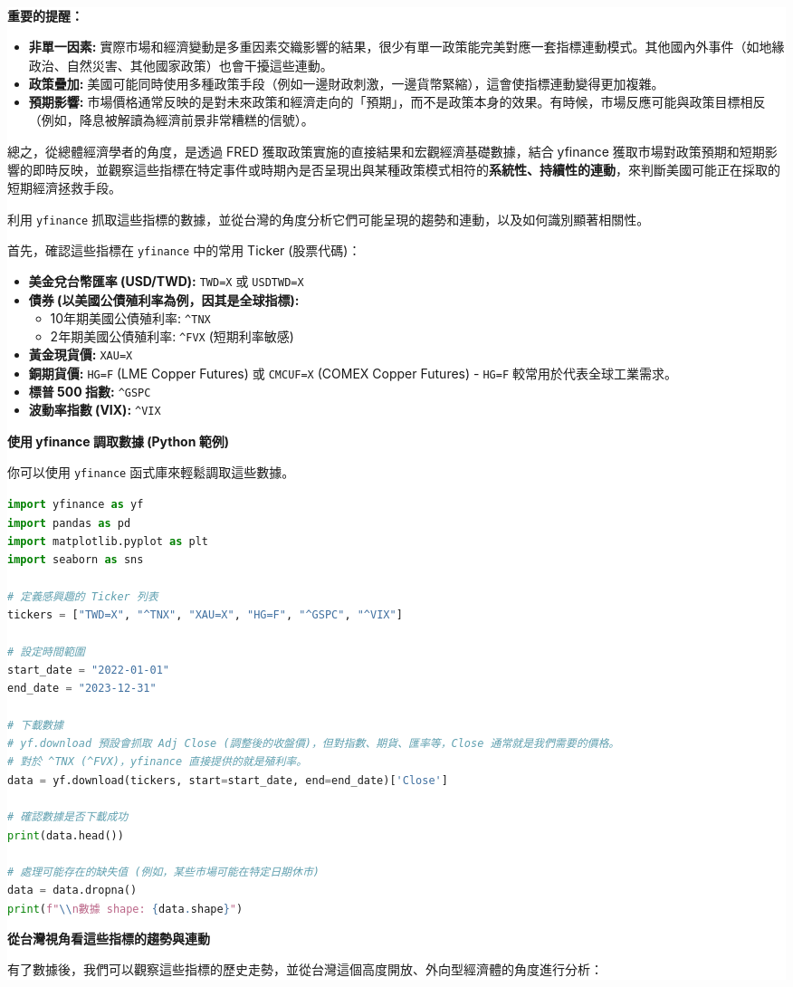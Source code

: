 **重要的提醒：**

- **非單一因素:** 實際市場和經濟變動是多重因素交織影響的結果，很少有單一政策能完美對應一套指標連動模式。其他國內外事件（如地緣政治、自然災害、其他國家政策）也會干擾這些連動。
- **政策疊加:** 美國可能同時使用多種政策手段（例如一邊財政刺激，一邊貨幣緊縮），這會使指標連動變得更加複雜。
- **預期影響:** 市場價格通常反映的是對未來政策和經濟走向的「預期」，而不是政策本身的效果。有時候，市場反應可能與政策目標相反（例如，降息被解讀為經濟前景非常糟糕的信號）。

總之，從總體經濟學者的角度，是透過 FRED 獲取政策實施的直接結果和宏觀經濟基礎數據，結合 yfinance 獲取市場對政策預期和短期影響的即時反映，並觀察這些指標在特定事件或時期內是否呈現出與某種政策模式相符的**系統性、持續性的連動**，來判斷美國可能正在採取的短期經濟拯救手段。

利用 `yfinance` 抓取這些指標的數據，並從台灣的角度分析它們可能呈現的趨勢和連動，以及如何識別顯著相關性。

首先，確認這些指標在 `yfinance` 中的常用 Ticker (股票代碼)：

- **美金兌台幣匯率 (USD/TWD):** `TWD=X` 或 `USDTWD=X`
- **債券 (以美國公債殖利率為例，因其是全球指標):**
    - 10年期美國公債殖利率: `^TNX`
    - 2年期美國公債殖利率: `^FVX` (短期利率敏感)
- **黃金現貨價:** `XAU=X`
- **銅期貨價:** `HG=F` (LME Copper Futures) 或 `CMCUF=X` (COMEX Copper Futures) - `HG=F` 較常用於代表全球工業需求。
- **標普 500 指數:** `^GSPC`
- **波動率指數 (VIX):** `^VIX`

**使用 yfinance 調取數據 (Python 範例)**

你可以使用 `yfinance` 函式庫來輕鬆調取這些數據。

```python
import yfinance as yf
import pandas as pd
import matplotlib.pyplot as plt
import seaborn as sns

# 定義感興趣的 Ticker 列表
tickers = ["TWD=X", "^TNX", "XAU=X", "HG=F", "^GSPC", "^VIX"]

# 設定時間範圍
start_date = "2022-01-01"
end_date = "2023-12-31"

# 下載數據
# yf.download 預設會抓取 Adj Close (調整後的收盤價)，但對指數、期貨、匯率等，Close 通常就是我們需要的價格。
# 對於 ^TNX (^FVX)，yfinance 直接提供的就是殖利率。
data = yf.download(tickers, start=start_date, end=end_date)['Close']

# 確認數據是否下載成功
print(data.head())

# 處理可能存在的缺失值 (例如，某些市場可能在特定日期休市)
data = data.dropna()
print(f"\\n數據 shape: {data.shape}")

```

**從台灣視角看這些指標的趨勢與連動**

有了數據後，我們可以觀察這些指標的歷史走勢，並從台灣這個高度開放、外向型經濟體的角度進行分析：
